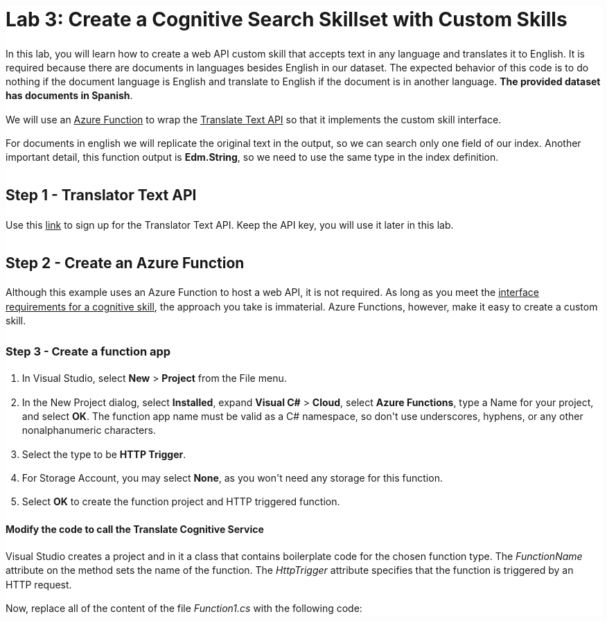 # Lab 3: Create a Cognitive Search Skillset with **Custom** Skills

In this lab, you will learn how to create a web API custom skill that accepts text in any language and translates it to English. It is required because there are documents in languages besides English in our dataset. The expected behavior of this code is to do nothing if the document language is English and translate to English if the document is in another language. **The provided dataset has documents in Spanish**.

We will use an [Azure Function](https://azure.microsoft.com/services/functions/) to wrap the [Translate Text API](https://azure.microsoft.com/services/cognitive-services/translator-text-api/) so that it implements the custom skill interface.

For documents in english we will replicate the original text in the output, so we can search only one field of our index. Another important detail, this function output is **Edm.String**, so we need to use the same type in the index definition.  

## Step 1 - Translator Text API

Use this [link](https://docs.microsoft.com/en-us/azure/cognitive-services/translator/translator-text-how-to-signup) to sign up for the Translator Text API. Keep the API key, you will use it later in this lab.


## Step 2 - Create an Azure Function

Although this example uses an Azure Function to host a web API, it is not required.  As long as you meet the [interface requirements for a cognitive skill](cognitive-search-custom-skill-interface.md), the approach you take is immaterial. Azure Functions, however, make it easy to create a custom skill.

### Step 3 - Create a function app

1. In Visual Studio, select **New** > **Project** from the File menu.

2. In the New Project dialog, select **Installed**, expand **Visual C#** > **Cloud**, select **Azure Functions**, type a Name for your project, and select **OK**. The function app name must be valid as a C# namespace, so don't use underscores, hyphens, or any other nonalphanumeric characters.

3. Select the type to be **HTTP Trigger**.

4. For Storage Account, you may select **None**, as you won't need any storage for this function.

5. Select **OK** to create the function project and HTTP triggered function.

#### Modify the code to call the Translate Cognitive Service

Visual Studio creates a project and in it a class that contains boilerplate code for the chosen function type. The *FunctionName* attribute on the method sets the name of the function. The *HttpTrigger* attribute specifies that the function is triggered by an HTTP request.

Now, replace all of the content of the file *Function1.cs* with the following code:
